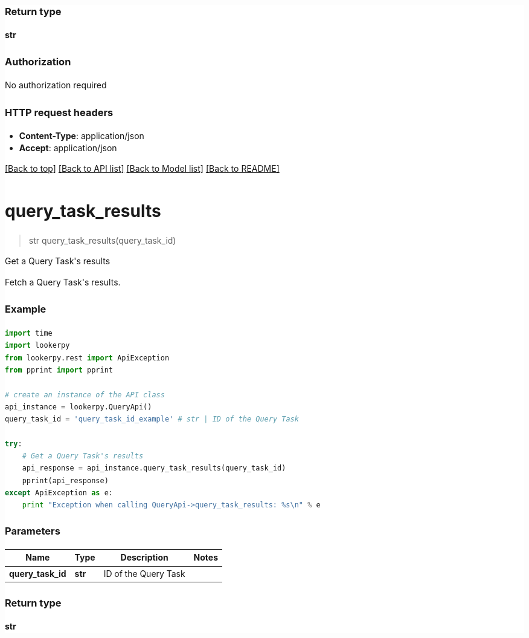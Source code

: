 ### Return type

**str**

### Authorization

No authorization required

### HTTP request headers

 - **Content-Type**: application/json
 - **Accept**: application/json

[[Back to top]](#) [[Back to API list]](../README.md#documentation-for-api-endpoints) [[Back to Model list]](../README.md#documentation-for-models) [[Back to README]](../README.md)

# **query_task_results**
> str query_task_results(query_task_id)

Get a Query Task's results

Fetch a Query Task's results. 

### Example 
```python
import time
import lookerpy
from lookerpy.rest import ApiException
from pprint import pprint

# create an instance of the API class
api_instance = lookerpy.QueryApi()
query_task_id = 'query_task_id_example' # str | ID of the Query Task

try: 
    # Get a Query Task's results
    api_response = api_instance.query_task_results(query_task_id)
    pprint(api_response)
except ApiException as e:
    print "Exception when calling QueryApi->query_task_results: %s\n" % e
```

### Parameters

Name | Type | Description  | Notes
------------- | ------------- | ------------- | -------------
 **query_task_id** | **str**| ID of the Query Task | 

### Return type

**str**
